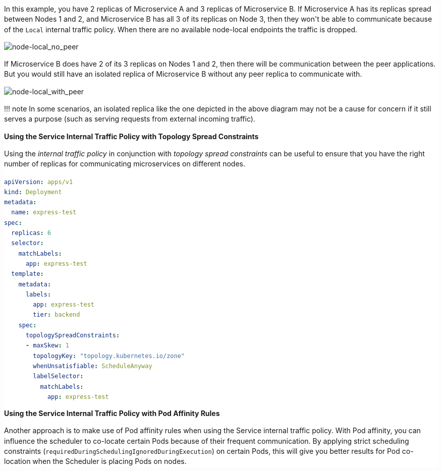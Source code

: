 In this example, you have 2 replicas of Microservice A and 3 replicas of Microservice B. If Microservice A has its replicas spread between Nodes 1 and 2, and Microservice B has all 3 of its replicas on Node 3, then they won't be able to communicate because of the `Local` internal traffic policy. When there are no available node-local endpoints the traffic is dropped. 

![node-local_no_peer](../images/no_node_local_1.png)

If Microservice B does have 2 of its 3 replicas on Nodes 1 and 2, then there will be communication between the peer applications. But you would still have an isolated replica of Microservice B without any peer replica to communicate with. 

![node-local_with_peer](../images/no_node_local_2.png)

!!! note
    In some scenarios, an isolated replica like the one depicted in the above diagram may not be a cause for concern if it still serves a purpose (such as serving requests from external incoming traffic).

**Using the Service Internal Traffic Policy with Topology Spread Constraints**

Using the _internal traffic policy_ in conjunction with _topology spread constraints_ can be useful to ensure that you have the right number of replicas for communicating microservices on different nodes. 


```yaml hl_lines="16-22"
apiVersion: apps/v1
kind: Deployment
metadata:
  name: express-test
spec:
  replicas: 6
  selector:
    matchLabels:
      app: express-test
  template:
    metadata:
      labels:
        app: express-test
        tier: backend
    spec:
      topologySpreadConstraints:
      - maxSkew: 1
        topologyKey: "topology.kubernetes.io/zone"
        whenUnsatisfiable: ScheduleAnyway
        labelSelector:
          matchLabels:
            app: express-test
```

**Using the Service Internal Traffic Policy with Pod Affinity Rules**

Another approach is to make use of Pod affinity rules when using the Service internal traffic policy. With Pod affinity, you can influence the scheduler to co-locate certain Pods because of their frequent communication. By applying strict scheduling constraints (`requiredDuringSchedulingIgnoredDuringExecution`) on certain Pods, this will give you better results for Pod co-location when the Scheduler is placing Pods on nodes.
